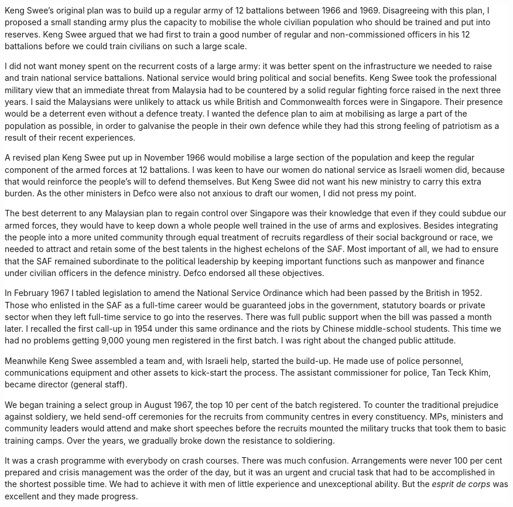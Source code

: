Keng Swee’s original plan was to build up a regular army of 12 battalions between 1966 and 1969. Disagreeing with this plan, I proposed a small standing army plus the capacity to mobilise the whole civilian population who should be trained and put into reserves. Keng Swee argued that we had first to train a good number of regular and non-commissioned officers in his 12 battalions before we could train civilians on such a large scale.

I did not want money spent on the recurrent costs of a large army: it was better spent on the infrastructure we needed to raise and train national service battalions. National service would bring political and social benefits. Keng Swee took the professional military view that an immediate threat from Malaysia had to be countered by a solid regular fighting force raised in the next three years. I said the Malaysians were unlikely to attack us while British and Commonwealth forces were in Singapore. Their presence would be a deterrent even without a defence treaty. I wanted the defence plan to aim at mobilising as large a part of the population as possible, in order to galvanise the people in their own defence while they had this strong feeling of patriotism as a result of their recent experiences.

A revised plan Keng Swee put up in November 1966 would mobilise a large section of the population and keep the regular component of the armed forces at 12 battalions. I was keen to have our women do national service as Israeli women did, because that would reinforce the people’s will to defend themselves. But Keng Swee did not want his new ministry to carry this extra burden. As the other ministers in Defco were also not anxious to draft our women, I did not press my point.

The best deterrent to any Malaysian plan to regain control over Singapore was their knowledge that even if they could subdue our armed forces, they would have to keep down a whole people well trained in the use of arms and explosives. Besides integrating the people into a more united community through equal treatment of recruits regardless of their social background or race, we needed to attract and retain some of the best talents in the highest echelons of the SAF. Most important of all, we had to ensure that the SAF remained subordinate to the political leadership by keeping important functions such as manpower and finance under civilian officers in the defence ministry. Defco endorsed all these objectives.

In February 1967 I tabled legislation to amend the National Service Ordinance which had been passed by the British in 1952. Those who enlisted in the SAF as a full-time career would be guaranteed jobs in the government, statutory boards or private sector when they left full-time service to go into the reserves. There was full public support when the bill was passed a month later. I recalled the first call-up in 1954 under this same ordinance and the riots by Chinese middle-school students. This time we had no problems getting 9,000 young men registered in the first batch. I was right about the changed public attitude.

Meanwhile Keng Swee assembled a team and, with Israeli help, started the build-up. He made use of police personnel, communications equipment and other assets to kick-start the process. The assistant commissioner for police, Tan Teck Khim, became director \(general staff\).

We began training a select group in August 1967, the top 10 per cent of the batch registered. To counter the traditional prejudice against soldiery, we held send-off ceremonies for the recruits from community centres in every constituency. MPs, ministers and community leaders would attend and make short speeches before the recruits mounted the military trucks that took them to basic training camps. Over the years, we gradually broke down the resistance to soldiering.

It was a crash programme with everybody on crash courses. There was much confusion. Arrangements were never 100 per cent prepared and crisis management was the order of the day, but it was an urgent and crucial task that had to be accomplished in the shortest possible time. We had to achieve it with men of little experience and unexceptional ability. But the *esprit de corps* was excellent and they made progress.
